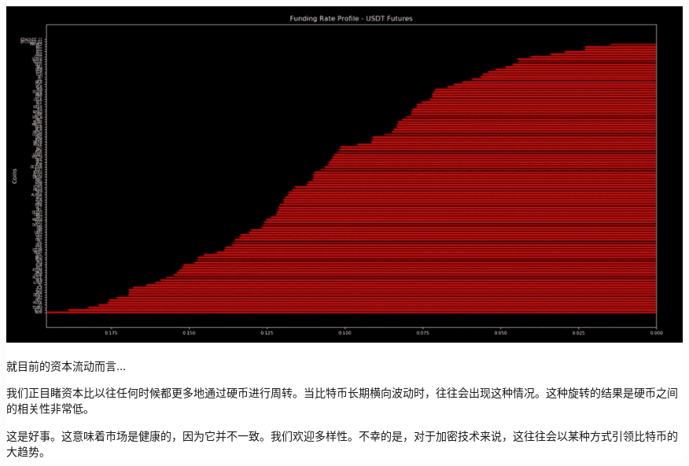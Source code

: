 ![](img/f96e334efc1eefc472d74a9218dbdfbc.png)

就目前的资本流动而言…

我们正目睹资本比以往任何时候都更多地通过硬币进行周转。当比特币长期横向波动时，往往会出现这种情况。这种旋转的结果是硬币之间的相关性非常低。

这是好事。这意味着市场是健康的，因为它并不一致。我们欢迎多样性。不幸的是，对于加密技术来说，这往往会以某种方式引领比特币的大趋势。
